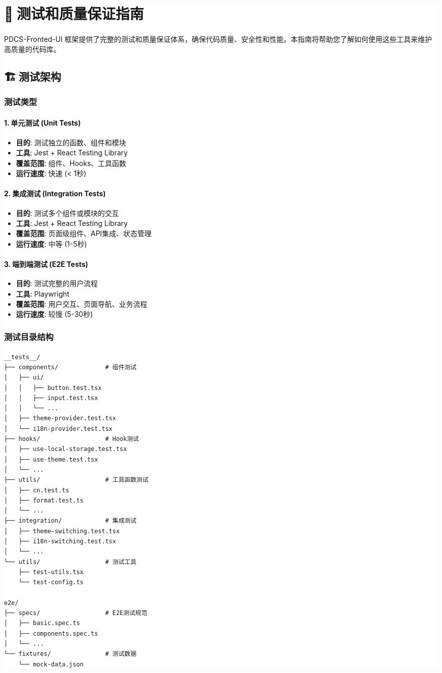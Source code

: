 # 🧪 测试和质量保证指南

PDCS-Fronted-UI 框架提供了完整的测试和质量保证体系，确保代码质量、安全性和性能。本指南将帮助您了解如何使用这些工具来维护高质量的代码库。

## 🏗️ 测试架构

### 测试类型

#### 1. 单元测试 (Unit Tests)
- **目的**: 测试独立的函数、组件和模块
- **工具**: Jest + React Testing Library
- **覆盖范围**: 组件、Hooks、工具函数
- **运行速度**: 快速 (< 1秒)

#### 2. 集成测试 (Integration Tests)
- **目的**: 测试多个组件或模块的交互
- **工具**: Jest + React Testing Library
- **覆盖范围**: 页面级组件、API集成、状态管理
- **运行速度**: 中等 (1-5秒)

#### 3. 端到端测试 (E2E Tests)
- **目的**: 测试完整的用户流程
- **工具**: Playwright
- **覆盖范围**: 用户交互、页面导航、业务流程
- **运行速度**: 较慢 (5-30秒)

### 测试目录结构

```
__tests__/
├── components/             # 组件测试
│   ├── ui/
│   │   ├── button.test.tsx
│   │   ├── input.test.tsx
│   │   └── ...
│   ├── theme-provider.test.tsx
│   └── i18n-provider.test.tsx
├── hooks/                  # Hook测试
│   ├── use-local-storage.test.tsx
│   ├── use-theme.test.tsx
│   └── ...
├── utils/                  # 工具函数测试
│   ├── cn.test.ts
│   ├── format.test.ts
│   └── ...
├── integration/            # 集成测试
│   ├── theme-switching.test.tsx
│   ├── i18n-switching.test.tsx
│   └── ...
└── utils/                  # 测试工具
    ├── test-utils.tsx
    └── test-config.ts

e2e/
├── specs/                  # E2E测试规范
│   ├── basic.spec.ts
│   ├── components.spec.ts
│   └── ...
└── fixtures/               # 测试数据
    └── mock-data.json
```
